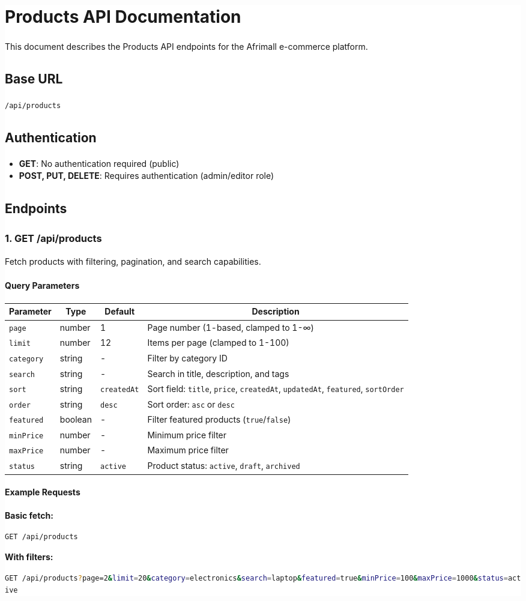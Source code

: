 # Products API Documentation

This document describes the Products API endpoints for the Afrimall e-commerce platform.

## Base URL
```
/api/products
```

## Authentication
- **GET**: No authentication required (public)
- **POST, PUT, DELETE**: Requires authentication (admin/editor role)

## Endpoints

### 1. GET /api/products
Fetch products with filtering, pagination, and search capabilities.

#### Query Parameters
| Parameter | Type | Default | Description |
|-----------|------|---------|-------------|
| `page` | number | 1 | Page number (1-based, clamped to 1-∞) |
| `limit` | number | 12 | Items per page (clamped to 1-100) |
| `category` | string | - | Filter by category ID |
| `search` | string | - | Search in title, description, and tags |
| `sort` | string | `createdAt` | Sort field: `title`, `price`, `createdAt`, `updatedAt`, `featured`, `sortOrder` |
| `order` | string | `desc` | Sort order: `asc` or `desc` |
| `featured` | boolean | - | Filter featured products (`true`/`false`) |
| `minPrice` | number | - | Minimum price filter |
| `maxPrice` | number | - | Maximum price filter |
| `status` | string | `active` | Product status: `active`, `draft`, `archived` |

#### Example Requests

**Basic fetch:**
```bash
GET /api/products
```

**With filters:**
```bash
GET /api/products?page=2&limit=20&category=electronics&search=laptop&featured=true&minPrice=100&maxPrice=1000&status=active
```
